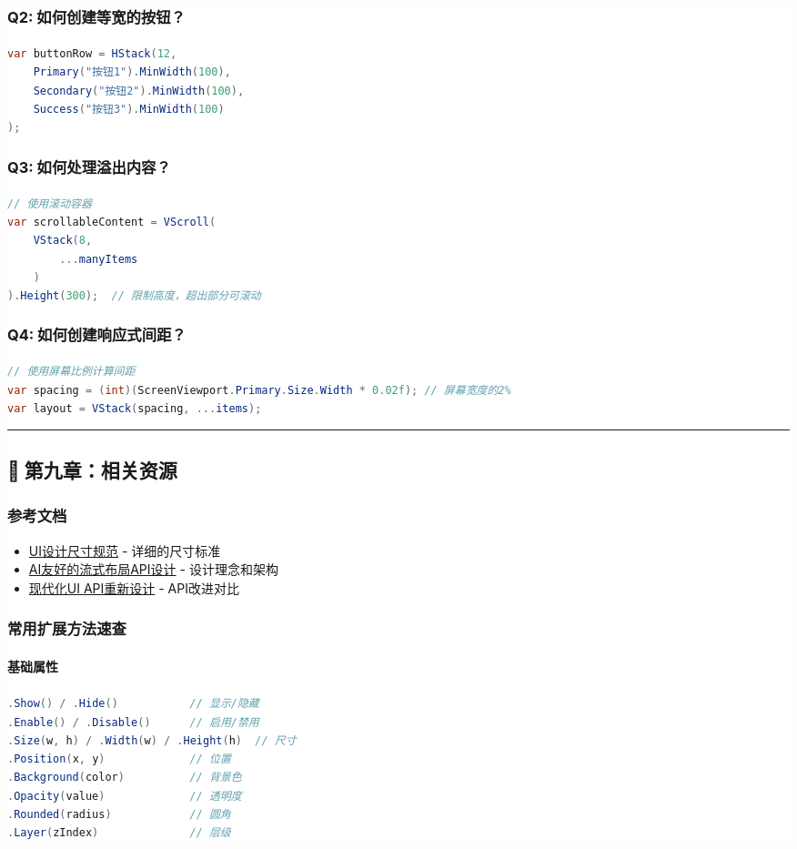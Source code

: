 ### Q2: 如何创建等宽的按钮？

```csharp
var buttonRow = HStack(12,
    Primary("按钮1").MinWidth(100),
    Secondary("按钮2").MinWidth(100),
    Success("按钮3").MinWidth(100)
);
```

### Q3: 如何处理溢出内容？

```csharp
// 使用滚动容器
var scrollableContent = VScroll(
    VStack(8,
        ...manyItems
    )
).Height(300);  // 限制高度，超出部分可滚动
```

### Q4: 如何创建响应式间距？

```csharp
// 使用屏幕比例计算间距
var spacing = (int)(ScreenViewport.Primary.Size.Width * 0.02f); // 屏幕宽度的2%
var layout = VStack(spacing, ...items);
```

---

## 🔗 **第九章：相关资源**

### 参考文档
- [UI设计尺寸规范](UIDesignStandards.md) - 详细的尺寸标准
- [AI友好的流式布局API设计](../AI_FRIENDLY_UI_API.md) - 设计理念和架构
- [现代化UI API重新设计](../MODERN_UI_API_REDESIGN.md) - API改进对比

### 常用扩展方法速查

#### 基础属性
```csharp
.Show() / .Hide()           // 显示/隐藏
.Enable() / .Disable()      // 启用/禁用
.Size(w, h) / .Width(w) / .Height(h)  // 尺寸
.Position(x, y)             // 位置
.Background(color)          // 背景色
.Opacity(value)             // 透明度
.Rounded(radius)            // 圆角
.Layer(zIndex)              // 层级
```
